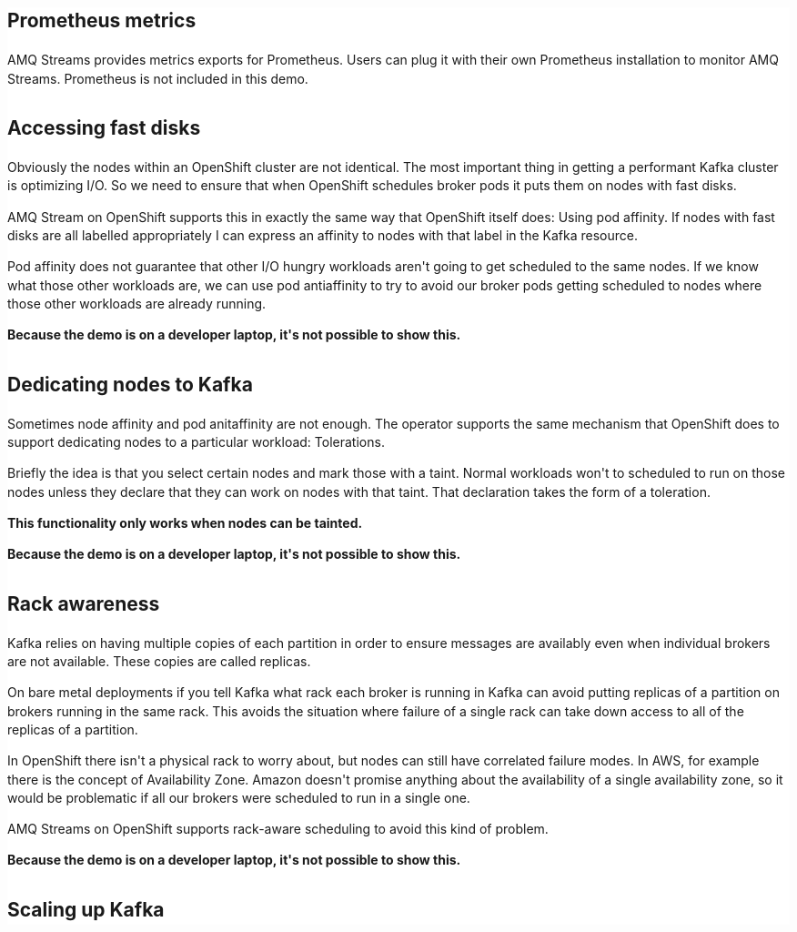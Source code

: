## Prometheus metrics

AMQ Streams provides metrics exports for Prometheus. Users can plug it with their own Prometheus installation to monitor AMQ Streams. Prometheus is not included in this demo.

## Accessing fast disks

Obviously the nodes within an OpenShift cluster are not identical. The most important thing in getting a performant Kafka cluster is optimizing I/O. So we need to ensure that when OpenShift schedules broker pods it puts them on nodes with fast disks.

AMQ Stream on OpenShift supports this in exactly the same way that OpenShift itself does: Using pod affinity. If nodes with fast disks are all labelled appropriately I can express an affinity to nodes with that label in the Kafka resource.

Pod affinity does not guarantee that other I/O hungry workloads aren't going to get scheduled to the same nodes. If we know what those other workloads are, we can use pod antiaffinity to try to avoid our broker pods getting scheduled to nodes where those other workloads are already running.

**Because the demo is on a developer laptop, it's not possible to show this.**

## Dedicating nodes to Kafka

Sometimes node affinity and pod anitaffinity are not enough. The operator supports the same mechanism that OpenShift does to support dedicating nodes to a particular workload: Tolerations. 

Briefly the idea is that you select certain nodes and mark those with a taint. Normal workloads won't to scheduled to run on those nodes unless they declare that they can work on nodes with that taint. That declaration takes the form of a toleration.

**This functionality only works when nodes can be tainted.**

**Because the demo is on a developer laptop, it's not possible to show this.**

## Rack awareness

Kafka relies on having multiple copies of each partition in order to ensure messages are availably even when individual brokers are not available. These copies are called replicas.

On bare metal deployments if you tell Kafka what rack each broker is running in Kafka can avoid putting replicas of a partition on brokers running in the same rack. This avoids the situation where failure of a single rack can take down access to all of the replicas of a partition.

In OpenShift there isn't a physical rack to worry about, but nodes can still have correlated failure modes. In AWS, for example there is the concept of Availability Zone. Amazon doesn't promise anything about the availability of a single availability zone, so it would be problematic if all our brokers were scheduled to run in a single one.

AMQ Streams on OpenShift supports rack-aware scheduling to avoid this kind of problem.

**Because the demo is on a developer laptop, it's not possible to show this.**

## Scaling up Kafka
